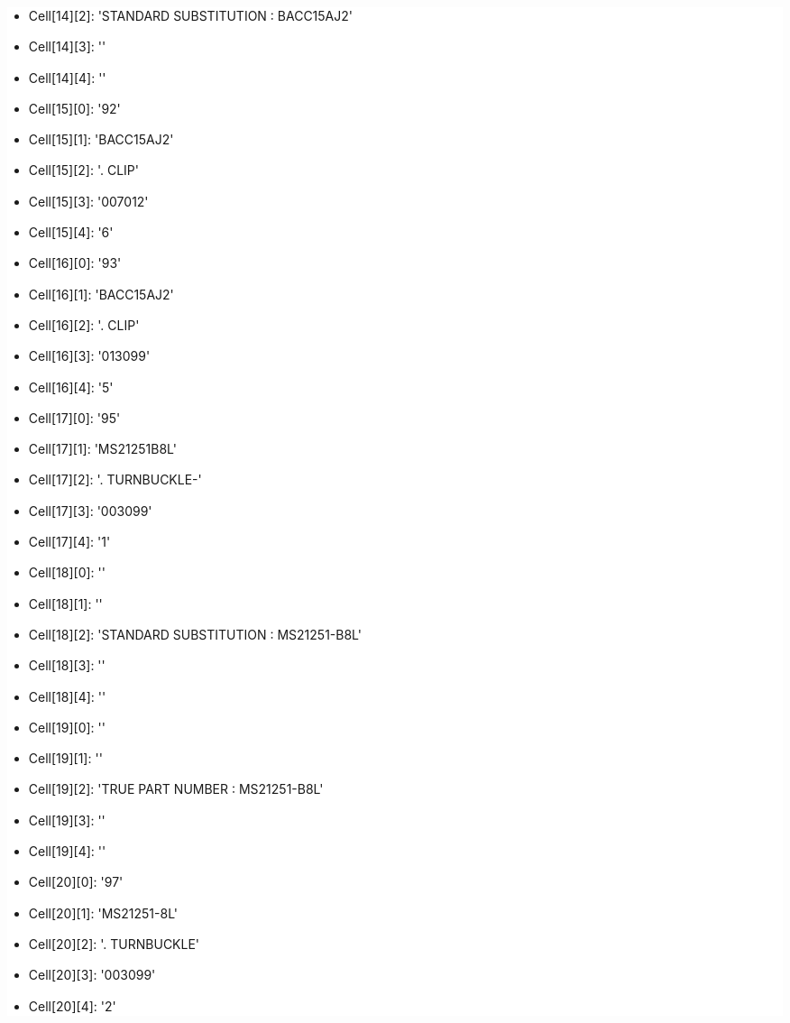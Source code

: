 - Cell[14][2]: 'STANDARD SUBSTITUTION : BACC15AJ2'

- Cell[14][3]: ''

- Cell[14][4]: ''

- Cell[15][0]: '92'

- Cell[15][1]: 'BACC15AJ2'

- Cell[15][2]: '. CLIP'

- Cell[15][3]: '007012'

- Cell[15][4]: '6'

- Cell[16][0]: '93'

- Cell[16][1]: 'BACC15AJ2'

- Cell[16][2]: '. CLIP'

- Cell[16][3]: '013099'

- Cell[16][4]: '5'

- Cell[17][0]: '95'

- Cell[17][1]: 'MS21251B8L'

- Cell[17][2]: '. TURNBUCKLE-'

- Cell[17][3]: '003099'

- Cell[17][4]: '1'

- Cell[18][0]: ''

- Cell[18][1]: ''

- Cell[18][2]: 'STANDARD SUBSTITUTION : MS21251-B8L'

- Cell[18][3]: ''

- Cell[18][4]: ''

- Cell[19][0]: ''

- Cell[19][1]: ''

- Cell[19][2]: 'TRUE PART NUMBER : MS21251-B8L'

- Cell[19][3]: ''

- Cell[19][4]: ''

- Cell[20][0]: '97'

- Cell[20][1]: 'MS21251-8L'

- Cell[20][2]: '. TURNBUCKLE'

- Cell[20][3]: '003099'

- Cell[20][4]: '2'
